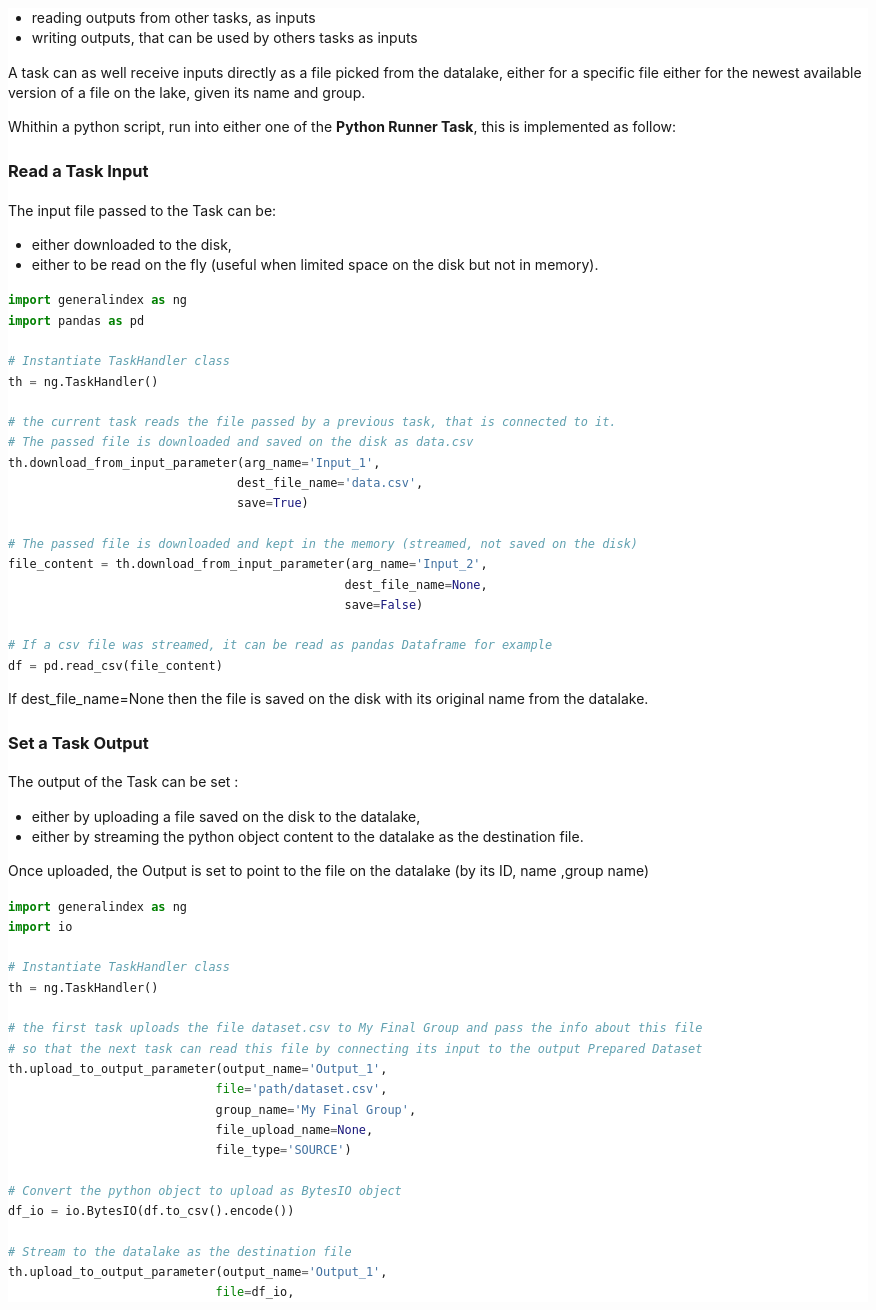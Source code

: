 - reading outputs from other tasks, as inputs
- writing outputs, that can be used by others tasks as inputs

A task can as well receive inputs directly as a file picked from the datalake, either for a specific file either for the newest available version of a file on the lake, given its name and group.

Whithin a python script, run into either one of the **Python Runner Task**,  this is implemented as follow:

### Read a Task Input
The input file passed to the Task can be: 
- either downloaded to the disk,
- either to be read on the fly (useful when limited space on the disk but not in memory).

 ```python
import generalindex as ng
import pandas as pd

# Instantiate TaskHandler class
th = ng.TaskHandler()

# the current task reads the file passed by a previous task, that is connected to it.
# The passed file is downloaded and saved on the disk as data.csv
th.download_from_input_parameter(arg_name='Input_1', 
                                 dest_file_name='data.csv',
                                 save=True)

# The passed file is downloaded and kept in the memory (streamed, not saved on the disk)
file_content = th.download_from_input_parameter(arg_name='Input_2', 
                                                dest_file_name=None,
                                                save=False)

# If a csv file was streamed, it can be read as pandas Dataframe for example
df = pd.read_csv(file_content)
```

If dest_file_name=None then the file is saved on the disk with its original name from the datalake.

### Set a Task Output
The output of the Task can be set :
- either by uploading a file saved on the disk to the datalake,
- either by streaming the python object content to the datalake as the destination file.

Once uploaded, the Output is set to point to the file on the datalake (by its ID, name ,group name)


 ```python
import generalindex as ng
import io

# Instantiate TaskHandler class
th = ng.TaskHandler()

# the first task uploads the file dataset.csv to My Final Group and pass the info about this file
# so that the next task can read this file by connecting its input to the output Prepared Dataset
th.upload_to_output_parameter(output_name='Output_1', 
                              file='path/dataset.csv', 
                              group_name='My Final Group',
                              file_upload_name=None,
                              file_type='SOURCE')

# Convert the python object to upload as BytesIO object
df_io = io.BytesIO(df.to_csv().encode())

# Stream to the datalake as the destination file
th.upload_to_output_parameter(output_name='Output_1', 
                              file=df_io, 
 ```